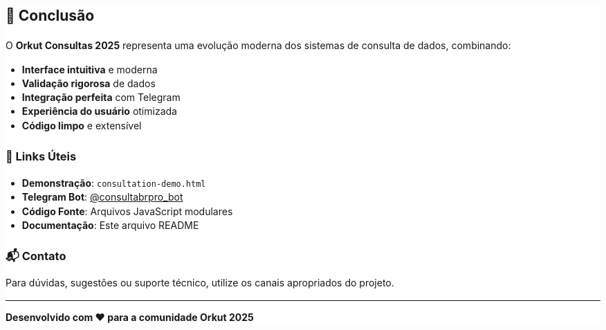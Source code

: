 
## 🎉 Conclusão

O **Orkut Consultas 2025** representa uma evolução moderna dos sistemas de consulta de dados, combinando:

- **Interface intuitiva** e moderna
- **Validação rigorosa** de dados
- **Integração perfeita** com Telegram
- **Experiência do usuário** otimizada
- **Código limpo** e extensível

### 🔗 Links Úteis
- **Demonstração**: `consultation-demo.html`
- **Telegram Bot**: [@consultabrpro_bot](https://web.telegram.org/k/#@consultabrpro_bot)
- **Código Fonte**: Arquivos JavaScript modulares
- **Documentação**: Este arquivo README

### 📬 Contato
Para dúvidas, sugestões ou suporte técnico, utilize os canais apropriados do projeto.

---

**Desenvolvido com ❤️ para a comunidade Orkut 2025**
